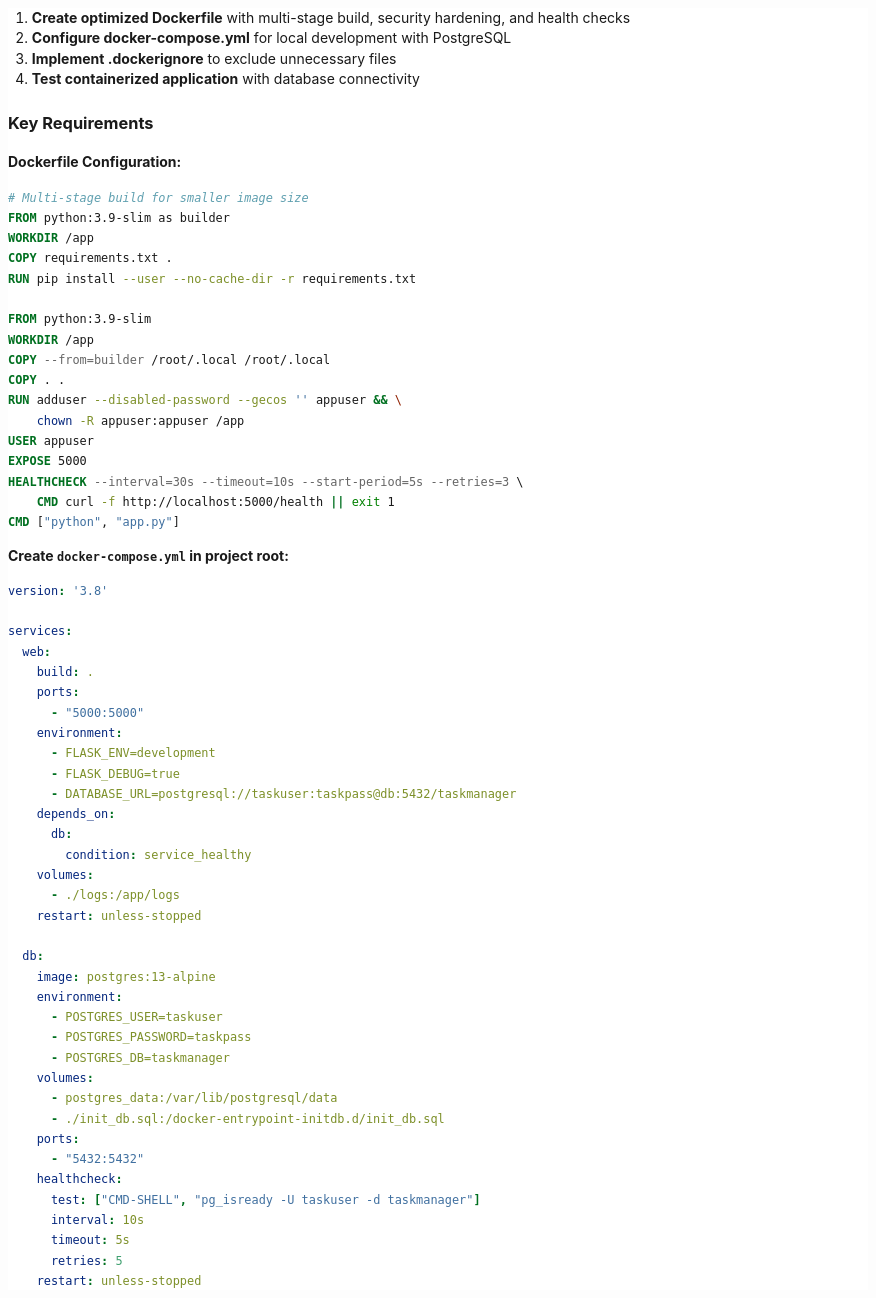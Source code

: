 1. **Create optimized Dockerfile** with multi-stage build, security hardening, and health checks
2. **Configure docker-compose.yml** for local development with PostgreSQL
3. **Implement .dockerignore** to exclude unnecessary files
4. **Test containerized application** with database connectivity

### Key Requirements

**Dockerfile Configuration:**
```dockerfile
# Multi-stage build for smaller image size
FROM python:3.9-slim as builder
WORKDIR /app
COPY requirements.txt .
RUN pip install --user --no-cache-dir -r requirements.txt

FROM python:3.9-slim
WORKDIR /app
COPY --from=builder /root/.local /root/.local
COPY . .
RUN adduser --disabled-password --gecos '' appuser && \
    chown -R appuser:appuser /app
USER appuser
EXPOSE 5000
HEALTHCHECK --interval=30s --timeout=10s --start-period=5s --retries=3 \
    CMD curl -f http://localhost:5000/health || exit 1
CMD ["python", "app.py"]
```

**Create `docker-compose.yml` in project root:**
```yaml
version: '3.8'

services:
  web:
    build: .
    ports:
      - "5000:5000"
    environment:
      - FLASK_ENV=development
      - FLASK_DEBUG=true
      - DATABASE_URL=postgresql://taskuser:taskpass@db:5432/taskmanager
    depends_on:
      db:
        condition: service_healthy
    volumes:
      - ./logs:/app/logs
    restart: unless-stopped

  db:
    image: postgres:13-alpine
    environment:
      - POSTGRES_USER=taskuser
      - POSTGRES_PASSWORD=taskpass
      - POSTGRES_DB=taskmanager
    volumes:
      - postgres_data:/var/lib/postgresql/data
      - ./init_db.sql:/docker-entrypoint-initdb.d/init_db.sql
    ports:
      - "5432:5432"
    healthcheck:
      test: ["CMD-SHELL", "pg_isready -U taskuser -d taskmanager"]
      interval: 10s
      timeout: 5s
      retries: 5
    restart: unless-stopped
```